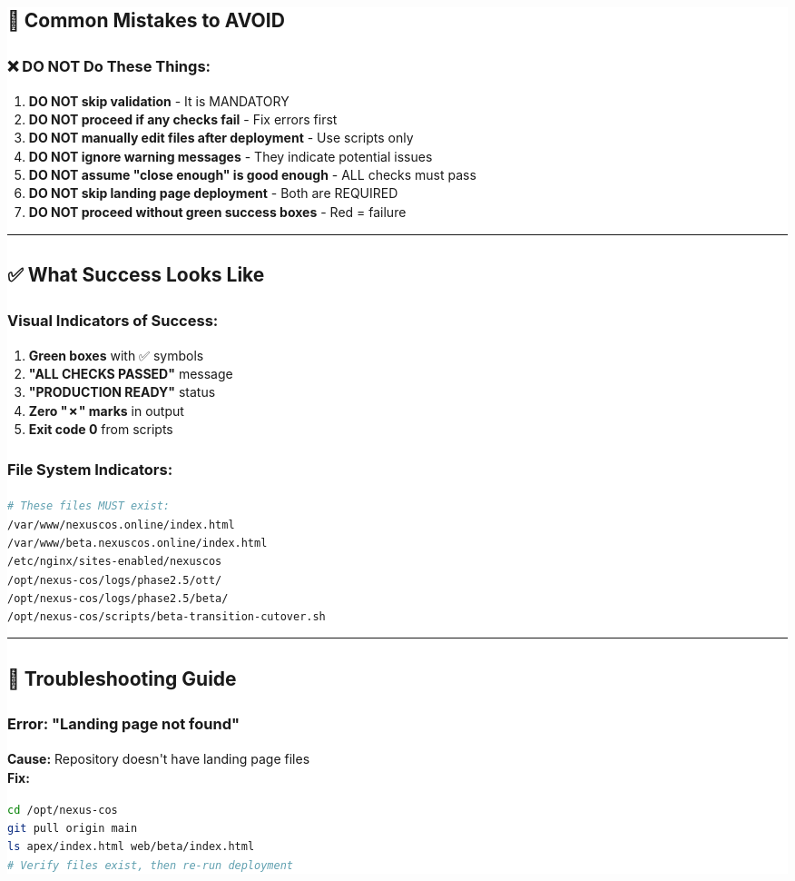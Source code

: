 
## 🚫 Common Mistakes to AVOID

### ❌ DO NOT Do These Things:

1. **DO NOT skip validation** - It is MANDATORY
2. **DO NOT proceed if any checks fail** - Fix errors first
3. **DO NOT manually edit files after deployment** - Use scripts only
4. **DO NOT ignore warning messages** - They indicate potential issues
5. **DO NOT assume "close enough" is good enough** - ALL checks must pass
6. **DO NOT skip landing page deployment** - Both are REQUIRED
7. **DO NOT proceed without green success boxes** - Red = failure

---

## ✅ What Success Looks Like

### Visual Indicators of Success:

1. **Green boxes** with ✅ symbols
2. **"ALL CHECKS PASSED"** message
3. **"PRODUCTION READY"** status
4. **Zero "✗" marks** in output
5. **Exit code 0** from scripts

### File System Indicators:

```bash
# These files MUST exist:
/var/www/nexuscos.online/index.html
/var/www/beta.nexuscos.online/index.html
/etc/nginx/sites-enabled/nexuscos
/opt/nexus-cos/logs/phase2.5/ott/
/opt/nexus-cos/logs/phase2.5/beta/
/opt/nexus-cos/scripts/beta-transition-cutover.sh
```

---

## 🔧 Troubleshooting Guide

### Error: "Landing page not found"

**Cause:** Repository doesn't have landing page files  
**Fix:**
```bash
cd /opt/nexus-cos
git pull origin main
ls apex/index.html web/beta/index.html
# Verify files exist, then re-run deployment
```
